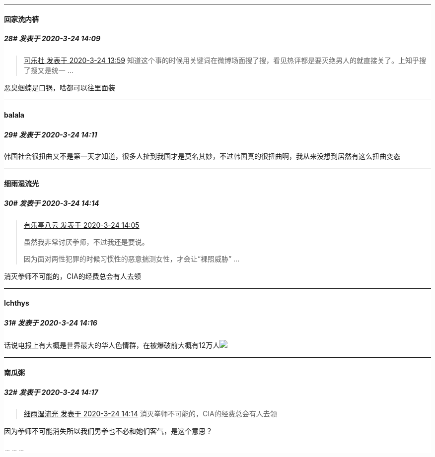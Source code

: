 -----

####  回家洗内裤  
##### 28#       发表于 2020-3-24 14:09


<blockquote><a href="httphttps://bbs.saraba1st.com/2b/forum.php?mod=redirect&amp;goto=findpost&amp;pid=46855735&amp;ptid=1920599" target="_blank">可乐杜 发表于 2020-3-24 13:59</a>
知道这个事的时候用关键词在微博场面搜了搜，看见热评都是要灭绝男人的就直接关了。上知乎搜了搜又是统一 ...</blockquote>
恶臭蝈蝻是口锅，啥都可以往里面装


-----

####  balala  
##### 29#       发表于 2020-3-24 14:11


韩国社会很扭曲又不是第一天才知道，很多人扯到我国才是莫名其妙，不过韩国真的很扭曲啊，我从来没想到居然有这么扭曲变态


-----

####  细雨湿流光  
##### 30#       发表于 2020-3-24 14:14


<blockquote><a href="httphttps://bbs.saraba1st.com/2b/forum.php?mod=redirect&amp;goto=findpost&amp;pid=46855800&amp;ptid=1920599" target="_blank">有乐亭八云 发表于 2020-3-24 14:05</a>

虽然我非常讨厌拳师，不过我还是要说。

因为面对两性犯罪的时候习惯性的恶意揣测女性，才会让“裸照威胁” ...</blockquote>
消灭拳师不可能的，CIA的经费总会有人去领


-----

####  Ichthys  
##### 31#       发表于 2020-3-24 14:16


话说电报上有大概是世界最大的华人色情群，在被爆破前大概有12万人<img src="https://static.saraba1st.com/image/smiley/face2017/041.png" referrerpolicy="no-referrer">


-----

####  南瓜粥  
##### 32#       发表于 2020-3-24 14:17


<blockquote><a href="httphttps://bbs.saraba1st.com/2b/forum.php?mod=redirect&amp;goto=findpost&amp;pid=46855902&amp;ptid=1920599" target="_blank">细雨湿流光 发表于 2020-3-24 14:14</a>
消灭拳师不可能的，CIA的经费总会有人去领</blockquote>
因为拳师不可能消失所以我们男拳也不必和她们客气，是这个意思？


﹍﹍﹍
